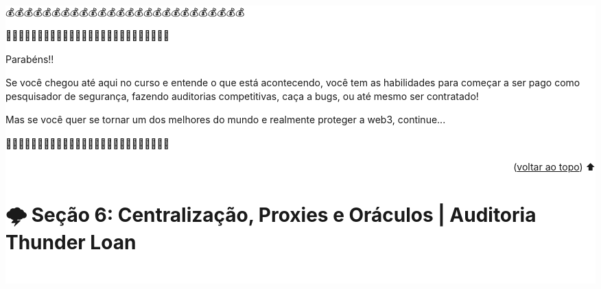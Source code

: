 💰💰💰💰💰💰💰💰💰💰💰💰💰💰💰💰💰💰💰💰💰💰💰💰💰💰

🎊🎊🎊🎊🎊🎊🎊🎊🎊🎊🎊🎊🎊🎊🎊🎊🎊🎊🎊🎊🎊🎊🎊🎊🎊🎊

Parabéns!!

Se você chegou até aqui no curso e entende o que está acontecendo, você tem as habilidades para começar a ser pago como pesquisador de segurança, fazendo auditorias competitivas, caça a bugs, ou até mesmo ser contratado!

Mas se você quer se tornar um dos melhores do mundo e realmente proteger a web3, continue...

🎊🎊🎊🎊🎊🎊🎊🎊🎊🎊🎊🎊🎊🎊🎊🎊🎊🎊🎊🎊🎊🎊🎊🎊🎊🎊

<p align="right">(<a href="#table-of-contents">voltar ao topo</a>) ⬆️</p>

# 🌩️ Seção 6: Centralização, Proxies e Oráculos | Auditoria Thunder Loan

<br/>
<p align="center">
<a href="https://updraft.cyfrin.io/" target="_blank">